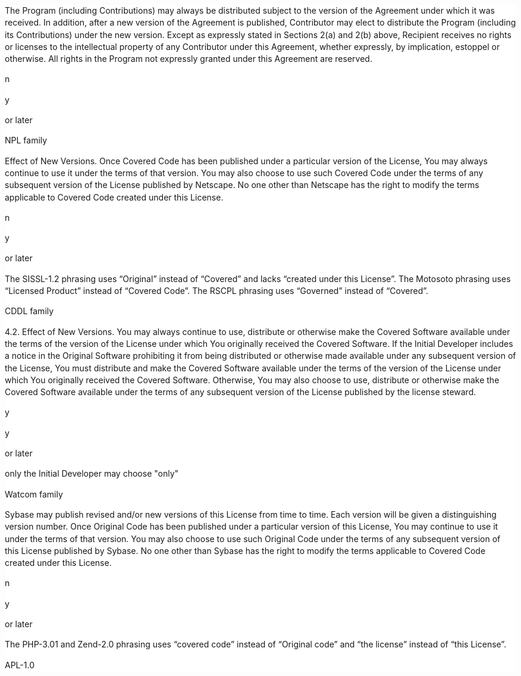 <td><p>The Program (including Contributions) may always be distributed subject to the version of the Agreement under which it was received. In addition, after a new version of the Agreement is published, Contributor may elect to distribute the Program (including its Contributions) under the new version. Except as expressly stated in Sections 2(a) and 2(b) above, Recipient receives no rights or licenses to the intellectual property of any Contributor under this Agreement, whether expressly, by implication, estoppel or otherwise. All rights in the Program not expressly granted under this Agreement are reserved.</p></td>
<td><p>n</p></td>
<td><p>y</p></td>
<td><p>or later</p></td>
<td></td>
</tr>
<tr class="odd">
<td><p>NPL family</p></td>
<td><p>Effect of New Versions. Once Covered Code has been published under a particular version of the License, You may always continue to use it under the terms of that version. You may also choose to use such Covered Code under the terms of any subsequent version of the License published by Netscape. No one other than Netscape has the right to modify the terms applicable to Covered Code created under this License. </p></td>
<td><p>n</p></td>
<td><p>y</p></td>
<td><p>or later</p></td>
<td><p>The SISSL-1.2 phrasing uses “Original” instead of “Covered” and lacks “created under this License”. The Motosoto phrasing uses “Licensed Product” instead of “Covered Code”. The RSCPL phrasing uses “Governed” instead of “Covered”.</p></td>
</tr>
<tr class="even">
<td><p>CDDL family</p></td>
<td><p>4.2. Effect of New Versions. You may always continue to use, distribute or otherwise make the Covered Software available under the terms of the version of the License under which You originally received the Covered Software. If the Initial Developer includes a notice in the Original Software prohibiting it from being distributed or otherwise made available under any subsequent version of the License, You must distribute and make the Covered Software available under the terms of the version of the License under which You originally received the Covered Software. Otherwise, You may also choose to use, distribute or otherwise make the Covered Software available under the terms of any subsequent version of the License published by the license steward.</p></td>
<td><p>y</p></td>
<td><p>y</p></td>
<td><p>or later</p></td>
<td><p>only the Initial Developer may choose "only"</p></td>
</tr>
<tr class="odd">
<td><p>Watcom family</p></td>
<td><p>Sybase may publish revised and/or new versions of this License from time to time. Each version will be given a distinguishing version number. Once Original Code has been published under a particular version of this License, You may continue to use it under the terms of that version. You may also choose to use such Original Code under the terms of any subsequent version of this License published by Sybase. No one other than Sybase has the right to modify the terms applicable to Covered Code created under this License.</p></td>
<td><p>n</p></td>
<td><p>y</p></td>
<td><p>or later</p></td>
<td><p>The PHP-3.01 and Zend-2.0 phrasing uses “covered code” instead of “Original code” and “the license” instead of “this License”.</p></td>
</tr>
<tr class="even">
<td><p>APL-1.0</p></td>